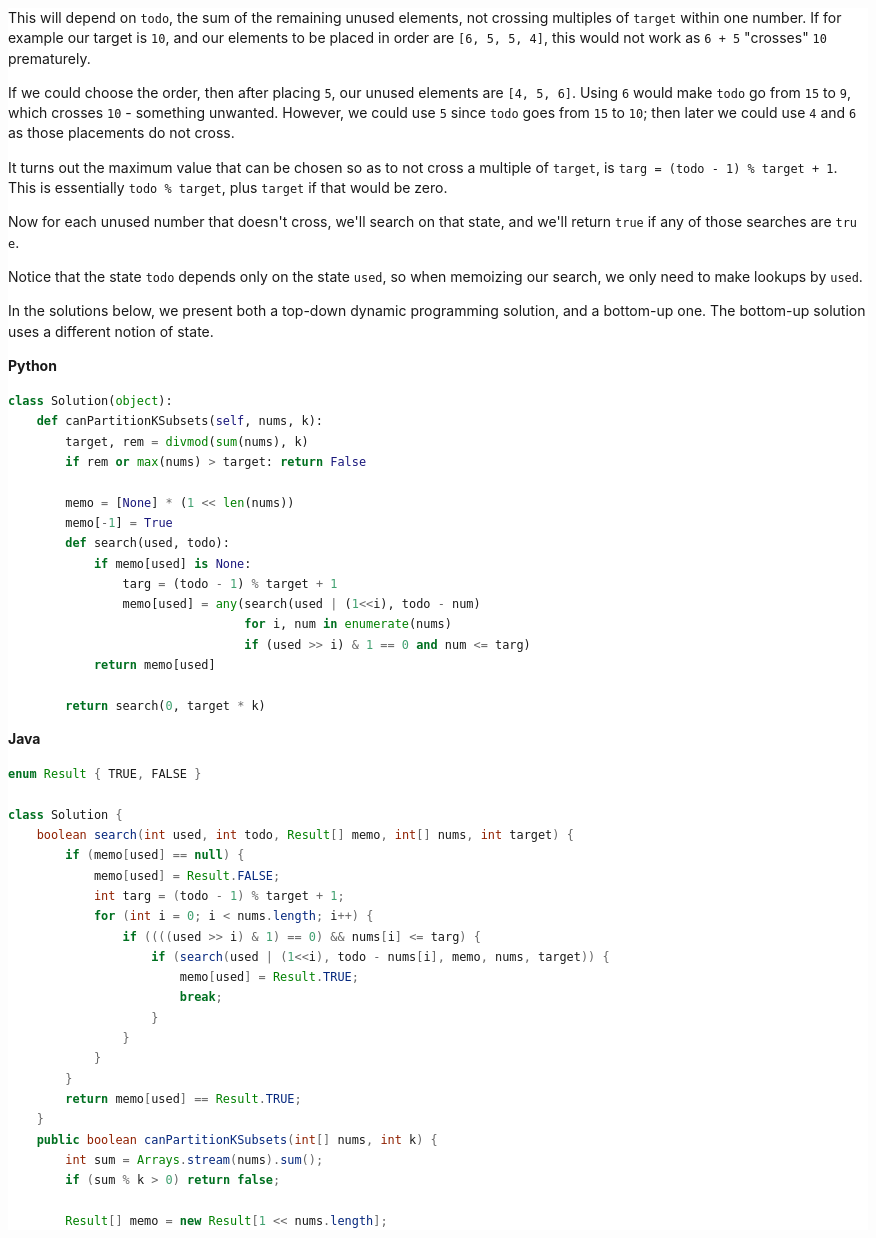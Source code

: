 This will depend on `todo`, the sum of the remaining unused elements, not crossing multiples of `target` within one number.  If for example our target is `10`, and our elements to be placed in order are `[6, 5, 5, 4]`, this would not work as `6 + 5` "crosses" `10` prematurely.

If we could choose the order, then after placing `5`, our unused elements are `[4, 5, 6]`.  Using `6` would make `todo` go from `15` to `9`, which crosses `10` - something unwanted.  However, we could use `5` since `todo` goes from `15` to `10`; then later we could use `4` and `6` as those placements do not cross.

It turns out the maximum value that can be chosen so as to not cross a multiple of `target`, is `targ = (todo - 1) % target + 1`.  This is essentially `todo % target`, plus `target` if that would be zero.

Now for each unused number that doesn't cross, we'll search on that state, and we'll return `true` if any of those searches are `true`.

Notice that the state `todo` depends only on the state `used`, so when memoizing our search, we only need to make lookups by `used`.

In the solutions below, we present both a top-down dynamic programming solution, and a bottom-up one.  The bottom-up solution uses a different notion of state.

**Python**
```python
class Solution(object):
    def canPartitionKSubsets(self, nums, k):
        target, rem = divmod(sum(nums), k)
        if rem or max(nums) > target: return False

        memo = [None] * (1 << len(nums))
        memo[-1] = True
        def search(used, todo):
            if memo[used] is None:
                targ = (todo - 1) % target + 1
                memo[used] = any(search(used | (1<<i), todo - num)
                                 for i, num in enumerate(nums)
                                 if (used >> i) & 1 == 0 and num <= targ)
            return memo[used]

        return search(0, target * k)
```

**Java**
```java
enum Result { TRUE, FALSE }

class Solution {
    boolean search(int used, int todo, Result[] memo, int[] nums, int target) {
        if (memo[used] == null) {
            memo[used] = Result.FALSE;
            int targ = (todo - 1) % target + 1;
            for (int i = 0; i < nums.length; i++) {
                if ((((used >> i) & 1) == 0) && nums[i] <= targ) {
                    if (search(used | (1<<i), todo - nums[i], memo, nums, target)) {
                        memo[used] = Result.TRUE;
                        break;
                    }
                }
            }
        }
        return memo[used] == Result.TRUE;
    }
    public boolean canPartitionKSubsets(int[] nums, int k) {
        int sum = Arrays.stream(nums).sum();
        if (sum % k > 0) return false;

        Result[] memo = new Result[1 << nums.length];
```